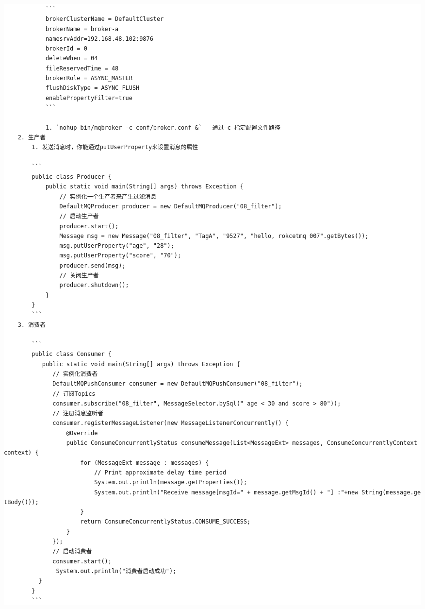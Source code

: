                 ```
                brokerClusterName = DefaultCluster
                brokerName = broker-a
                namesrvAddr=192.168.48.102:9876
                brokerId = 0
                deleteWhen = 04
                fileReservedTime = 48
                brokerRole = ASYNC_MASTER
                flushDiskType = ASYNC_FLUSH
                enablePropertyFilter=true
                ```
                
                1. `nohup bin/mqbroker -c conf/broker.conf &`   通过-c 指定配置文件路径
        2. 生产者
            1. 发送消息时，你能通过putUserProperty来设置消息的属性
            
            ```
            public class Producer {
                public static void main(String[] args) throws Exception {
                    // 实例化一个生产者来产生过滤消息
                    DefaultMQProducer producer = new DefaultMQProducer("08_filter");
                    // 启动生产者
                    producer.start();
                    Message msg = new Message("08_filter", "TagA", "9527", "hello, rokcetmq 007".getBytes());
                    msg.putUserProperty("age", "28");
                    msg.putUserProperty("score", "70");
                    producer.send(msg);
                    // 关闭生产者
                    producer.shutdown();
                }
            }
            ```
        3. 消费者
            
            ```
            public class Consumer {
               public static void main(String[] args) throws Exception {
                  // 实例化消费者
                  DefaultMQPushConsumer consumer = new DefaultMQPushConsumer("08_filter");
                  // 订阅Topics
                  consumer.subscribe("08_filter", MessageSelector.bySql(" age < 30 and score > 80"));
                  // 注册消息监听者
                  consumer.registerMessageListener(new MessageListenerConcurrently() {
                      @Override
                      public ConsumeConcurrentlyStatus consumeMessage(List<MessageExt> messages, ConsumeConcurrentlyContext context) {
                          for (MessageExt message : messages) {
                              // Print approximate delay time period
                              System.out.println(message.getProperties());
                              System.out.println("Receive message[msgId=" + message.getMsgId() + "] :"+new String(message.getBody()));
                          }
                          return ConsumeConcurrentlyStatus.CONSUME_SUCCESS;
                      }
                  });
                  // 启动消费者
                  consumer.start();
                   System.out.println("消费者启动成功");
              }
            }
            ```
